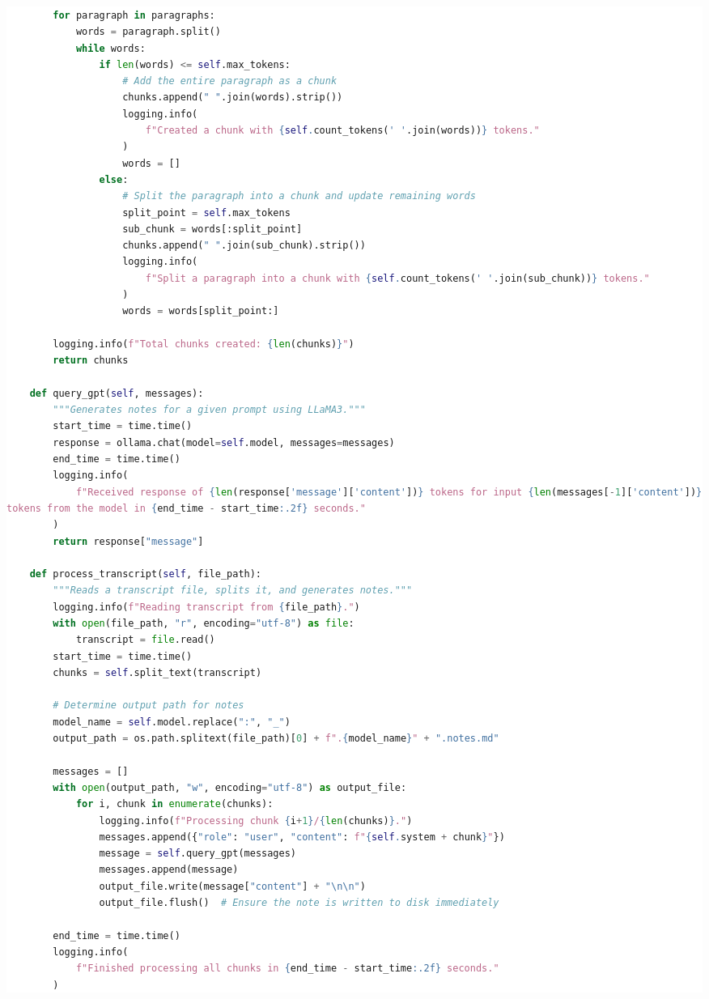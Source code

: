 ```python
        for paragraph in paragraphs:
            words = paragraph.split()
            while words:
                if len(words) <= self.max_tokens:
                    # Add the entire paragraph as a chunk
                    chunks.append(" ".join(words).strip())
                    logging.info(
                        f"Created a chunk with {self.count_tokens(' '.join(words))} tokens."
                    )
                    words = []
                else:
                    # Split the paragraph into a chunk and update remaining words
                    split_point = self.max_tokens
                    sub_chunk = words[:split_point]
                    chunks.append(" ".join(sub_chunk).strip())
                    logging.info(
                        f"Split a paragraph into a chunk with {self.count_tokens(' '.join(sub_chunk))} tokens."
                    )
                    words = words[split_point:]

        logging.info(f"Total chunks created: {len(chunks)}")
        return chunks

    def query_gpt(self, messages):
        """Generates notes for a given prompt using LLaMA3."""
        start_time = time.time()
        response = ollama.chat(model=self.model, messages=messages)
        end_time = time.time()
        logging.info(
            f"Received response of {len(response['message']['content'])} tokens for input {len(messages[-1]['content'])} tokens from the model in {end_time - start_time:.2f} seconds."
        )
        return response["message"]

    def process_transcript(self, file_path):
        """Reads a transcript file, splits it, and generates notes."""
        logging.info(f"Reading transcript from {file_path}.")
        with open(file_path, "r", encoding="utf-8") as file:
            transcript = file.read()
        start_time = time.time()
        chunks = self.split_text(transcript)

        # Determine output path for notes
        model_name = self.model.replace(":", "_")
        output_path = os.path.splitext(file_path)[0] + f".{model_name}" + ".notes.md"

        messages = []
        with open(output_path, "w", encoding="utf-8") as output_file:
            for i, chunk in enumerate(chunks):
                logging.info(f"Processing chunk {i+1}/{len(chunks)}.")
                messages.append({"role": "user", "content": f"{self.system + chunk}"})
                message = self.query_gpt(messages)
                messages.append(message)
                output_file.write(message["content"] + "\n\n")
                output_file.flush()  # Ensure the note is written to disk immediately

        end_time = time.time()
        logging.info(
            f"Finished processing all chunks in {end_time - start_time:.2f} seconds."
        )
```
